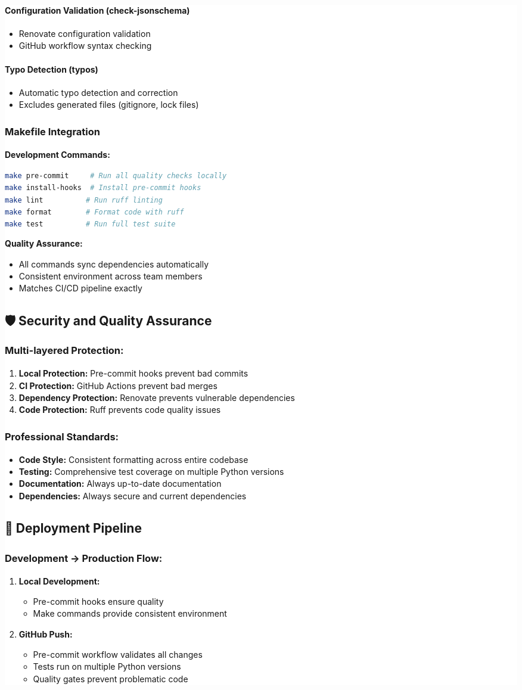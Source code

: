 #### **Configuration Validation (check-jsonschema)**
- Renovate configuration validation
- GitHub workflow syntax checking

#### **Typo Detection (typos)**
- Automatic typo detection and correction
- Excludes generated files (gitignore, lock files)

### Makefile Integration

**Development Commands:**
```bash
make pre-commit     # Run all quality checks locally
make install-hooks  # Install pre-commit hooks
make lint          # Run ruff linting
make format        # Format code with ruff
make test          # Run full test suite
```

**Quality Assurance:**
- All commands sync dependencies automatically
- Consistent environment across team members
- Matches CI/CD pipeline exactly

## 🛡️ Security and Quality Assurance

### **Multi-layered Protection:**

1. **Local Protection:** Pre-commit hooks prevent bad commits
2. **CI Protection:** GitHub Actions prevent bad merges
3. **Dependency Protection:** Renovate prevents vulnerable dependencies
4. **Code Protection:** Ruff prevents code quality issues

### **Professional Standards:**

- **Code Style:** Consistent formatting across entire codebase
- **Testing:** Comprehensive test coverage on multiple Python versions
- **Documentation:** Always up-to-date documentation
- **Dependencies:** Always secure and current dependencies

## 🚀 Deployment Pipeline

### **Development → Production Flow:**

1. **Local Development:**
   - Pre-commit hooks ensure quality
   - Make commands provide consistent environment

2. **GitHub Push:**
   - Pre-commit workflow validates all changes
   - Tests run on multiple Python versions
   - Quality gates prevent problematic code

